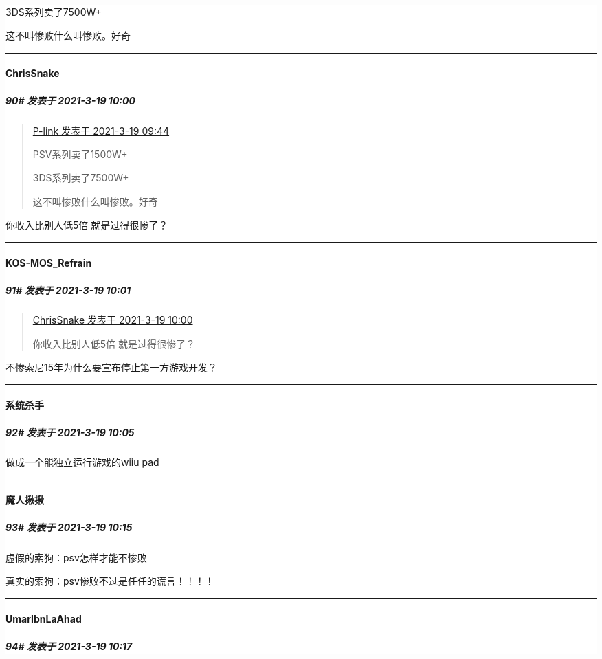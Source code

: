 3DS系列卖了7500W+

这不叫惨败什么叫惨败。好奇


-----

####  ChrisSnake  
##### 90#       发表于 2021-3-19 10:00


<blockquote><a href="httphttps://bbs.saraba1st.com/2b/forum.php?mod=redirect&amp;goto=findpost&amp;pid=50672117&amp;ptid=1993667" target="_blank">P-link 发表于 2021-3-19 09:44</a>

PSV系列卖了1500W+

3DS系列卖了7500W+

这不叫惨败什么叫惨败。好奇</blockquote>
你收入比别人低5倍 就是过得很惨了？ 


-----

####  KOS-MOS_Refrain  
##### 91#       发表于 2021-3-19 10:01


<blockquote><a href="httphttps://bbs.saraba1st.com/2b/forum.php?mod=redirect&amp;goto=findpost&amp;pid=50672284&amp;ptid=1993667" target="_blank">ChrisSnake 发表于 2021-3-19 10:00</a>

你收入比别人低5倍 就是过得很惨了？</blockquote>
不惨索尼15年为什么要宣布停止第一方游戏开发？


-----

####  系统杀手  
##### 92#       发表于 2021-3-19 10:05


做成一个能独立运行游戏的wiiu pad


-----

####  魔人揪揪  
##### 93#       发表于 2021-3-19 10:15


虚假的索狗：psv怎样才能不惨败

真实的索狗：psv惨败不过是任任的谎言！！！！


-----

####  UmarIbnLaAhad  
##### 94#       发表于 2021-3-19 10:17

